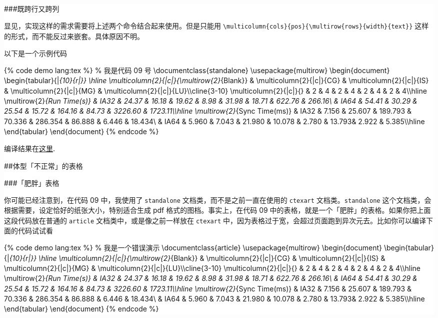 ###既跨行又跨列

显见，实现这样的需求需要将上述两个命令结合起来使用。但是只能用 `\multicolumn{cols}{pos}{\multirow{rows}{width}{text}}` 这样的形式，而不能反过来嵌套。具体原因不明。

以下是一个示例代码

{% code demo lang:tex %}
% 我是代码 09 号
\documentclass{standalone}
\usepackage{multirow}
\begin{document}
\begin{tabular}{|*{10}{r|}}
\hline
\multicolumn{2}{|c|}{\multirow{2}*{Blank}}
& \multicolumn{2}{|c|}{CG} & \multicolumn{2}{|c|}{IS}
& \multicolumn{2}{|c|}{MG} & \multicolumn{2}{|c|}{LU}\\\cline{3-10}
\multicolumn{2}{|c|}{}  & 2   & 4 & 2 & 4 & 2 & 4 & 2 & 4\\\hline
\multirow{2}*{Run Time(s)}
& IA32 & 24.37   & 16.18 & 19.62 & 8.98 & 31.98 & 18.71 & 622.76 & 266.16\\
& IA64 & 54.41   & 30.29 & 25.54 & 15.72 & 164.16 & 84.73 & 3226.60 & 1723.11\\\hline
\multirow{2}*{Sync Time(ms)}
& IA32 & 7.156   & 25.607 & 189.793 & 70.336 & 286.354 & 86.888 & 6.446 & 18.434\\
& IA64 & 5.960   & 7.043 & 21.980 & 10.078 & 2.780 & 13.793& 2.922 & 5.385\\\hline
\end{tabular}
\end{document}
{% endcode %}

编译结果在[这里](http://pan.baidu.com/share/link?shareid=583335008&uk=1728178661).

##体型「不正常」的表格

###「肥胖」表格

你可能已经注意到，在代码 09 中，我使用了 `standalone` 文档类，而不是之前一直在使用的 `ctexart` 文档类。`standalone` 这个文档类，会根据需要，设定恰好的纸张大小，特别适合生成 pdf 格式的图档。事实上，在代码 09 中的表格，就是一个「肥胖」的表格。如果你把上面这段代码放在普通的 `article` 文档类中，或是像之前一样放在 `ctexart` 中，因为表格过于宽，会超过页面跑到异次元去。比如你可以编译下面的代码试试看

{% code demo lang:tex %}
% 我是一个错误演示
\documentclass{article}
\usepackage{multirow}
\begin{document}
\begin{tabular}{|*{10}{r|}}
\hline
\multicolumn{2}{|c|}{\multirow{2}*{Blank}}
& \multicolumn{2}{|c|}{CG} & \multicolumn{2}{|c|}{IS}
& \multicolumn{2}{|c|}{MG} & \multicolumn{2}{|c|}{LU}\\\cline{3-10}
\multicolumn{2}{|c|}{}  & 2   & 4 & 2 & 4 & 2 & 4 & 2 & 4\\\hline
\multirow{2}*{Run Time(s)}
& IA32 & 24.37   & 16.18 & 19.62 & 8.98 & 31.98 & 18.71 & 622.76 & 266.16\\
& IA64 & 54.41   & 30.29 & 25.54 & 15.72 & 164.16 & 84.73 & 3226.60 & 1723.11\\\hline
\multirow{2}*{Sync Time(ms)}
& IA32 & 7.156   & 25.607 & 189.793 & 70.336 & 286.354 & 86.888 & 6.446 & 18.434\\
& IA64 & 5.960   & 7.043 & 21.980 & 10.078 & 2.780 & 13.793& 2.922 & 5.385\\\hline
\end{tabular}
\end{document}
{% endcode %}
